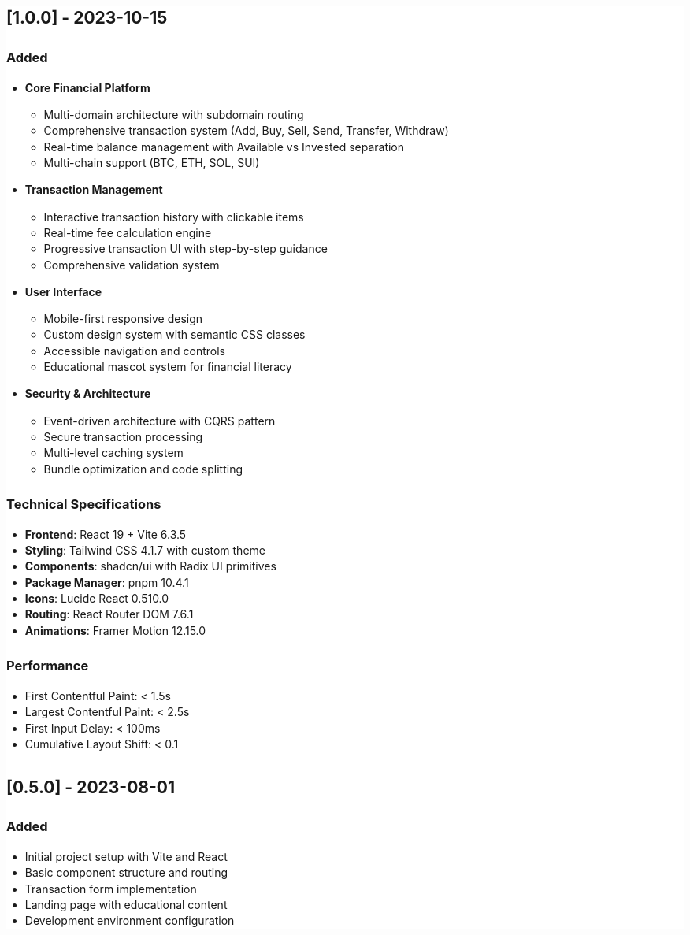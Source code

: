 ## [1.0.0] - 2023-10-15

### Added
- **Core Financial Platform**
  - Multi-domain architecture with subdomain routing
  - Comprehensive transaction system (Add, Buy, Sell, Send, Transfer, Withdraw)
  - Real-time balance management with Available vs Invested separation
  - Multi-chain support (BTC, ETH, SOL, SUI)

- **Transaction Management**
  - Interactive transaction history with clickable items
  - Real-time fee calculation engine
  - Progressive transaction UI with step-by-step guidance
  - Comprehensive validation system

- **User Interface**
  - Mobile-first responsive design
  - Custom design system with semantic CSS classes
  - Accessible navigation and controls
  - Educational mascot system for financial literacy

- **Security & Architecture**
  - Event-driven architecture with CQRS pattern
  - Secure transaction processing
  - Multi-level caching system
  - Bundle optimization and code splitting

### Technical Specifications
- **Frontend**: React 19 + Vite 6.3.5
- **Styling**: Tailwind CSS 4.1.7 with custom theme
- **Components**: shadcn/ui with Radix UI primitives
- **Package Manager**: pnpm 10.4.1
- **Icons**: Lucide React 0.510.0
- **Routing**: React Router DOM 7.6.1
- **Animations**: Framer Motion 12.15.0

### Performance
- First Contentful Paint: < 1.5s
- Largest Contentful Paint: < 2.5s
- First Input Delay: < 100ms
- Cumulative Layout Shift: < 0.1

## [0.5.0] - 2023-08-01

### Added
- Initial project setup with Vite and React
- Basic component structure and routing
- Transaction form implementation
- Landing page with educational content
- Development environment configuration
